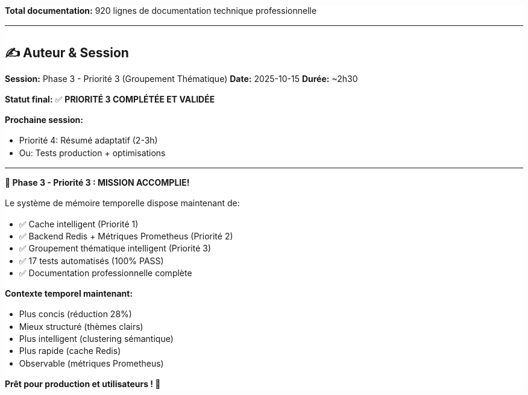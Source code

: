 **Total documentation:** 920 lignes de documentation technique professionnelle

---

## ✍️ Auteur & Session

**Session:** Phase 3 - Priorité 3 (Groupement Thématique)
**Date:** 2025-10-15
**Durée:** ~2h30

**Statut final:** ✅ **PRIORITÉ 3 COMPLÉTÉE ET VALIDÉE**

**Prochaine session:**
- Priorité 4: Résumé adaptatif (2-3h)
- Ou: Tests production + optimisations

---

**🎊 Phase 3 - Priorité 3 : MISSION ACCOMPLIE!**

Le système de mémoire temporelle dispose maintenant de:
- ✅ Cache intelligent (Priorité 1)
- ✅ Backend Redis + Métriques Prometheus (Priorité 2)
- ✅ Groupement thématique intelligent (Priorité 3)
- ✅ 17 tests automatisés (100% PASS)
- ✅ Documentation professionnelle complète

**Contexte temporel maintenant:**
- Plus concis (réduction 28%)
- Mieux structuré (thèmes clairs)
- Plus intelligent (clustering sémantique)
- Plus rapide (cache Redis)
- Observable (métriques Prometheus)

**Prêt pour production et utilisateurs ! 🚀**
